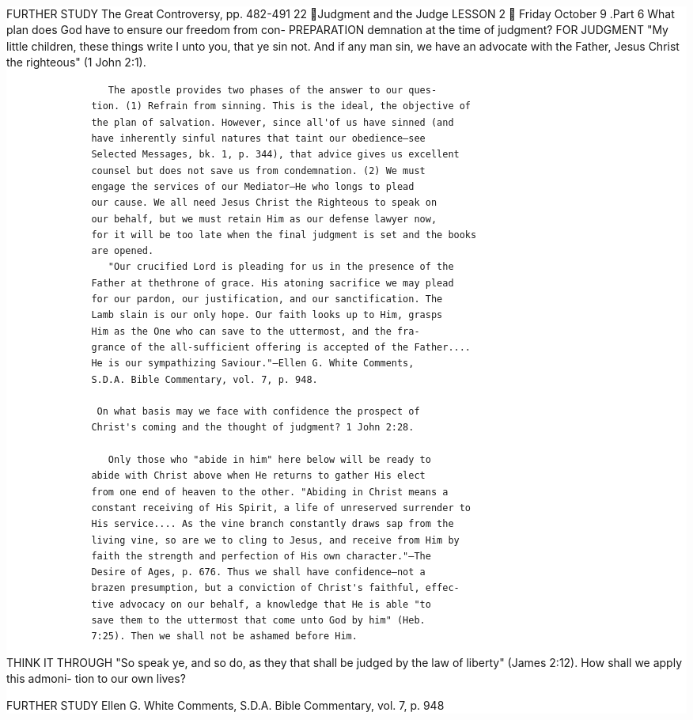  FURTHER STUDY       The Great Controversy, pp. 482-491
22
Judgment and the Judge           LESSON 2                               ❑ Friday
                                                                        October 9
         .Part 6   What plan does God have to ensure our freedom from con-
    PREPARATION demnation at the time of judgment?
  FOR JUDGMENT
                   "My little children, these things write I unto you, that ye sin
                 not. And if any man sin, we have an advocate with the Father,
                 Jesus Christ the righteous" (1 John 2:1).

                      The apostle provides two phases of the answer to our ques-
                   tion. (1) Refrain from sinning. This is the ideal, the objective of
                   the plan of salvation. However, since all'of us have sinned (and
                   have inherently sinful natures that taint our obedience—see
                   Selected Messages, bk. 1, p. 344), that advice gives us excellent
                   counsel but does not save us from condemnation. (2) We must
                   engage the services of our Mediator—He who longs to plead
                   our cause. We all need Jesus Christ the Righteous to speak on
                   our behalf, but we must retain Him as our defense lawyer now,
                   for it will be too late when the final judgment is set and the books
                   are opened.
                      "Our crucified Lord is pleading for us in the presence of the
                   Father at thethrone of grace. His atoning sacrifice we may plead
                   for our pardon, our justification, and our sanctification. The
                   Lamb slain is our only hope. Our faith looks up to Him, grasps
                   Him as the One who can save to the uttermost, and the fra-
                   grance of the all-sufficient offering is accepted of the Father....
                   He is our sympathizing Saviour."—Ellen G. White Comments,
                   S.D.A. Bible Commentary, vol. 7, p. 948.

                    On what basis may we face with confidence the prospect of
                   Christ's coming and the thought of judgment? 1 John 2:28.

                      Only those who "abide in him" here below will be ready to
                   abide with Christ above when He returns to gather His elect
                   from one end of heaven to the other. "Abiding in Christ means a
                   constant receiving of His Spirit, a life of unreserved surrender to
                   His service.... As the vine branch constantly draws sap from the
                   living vine, so are we to cling to Jesus, and receive from Him by
                   faith the strength and perfection of His own character."—The
                   Desire of Ages, p. 676. Thus we shall have confidence—not a
                   brazen presumption, but a conviction of Christ's faithful, effec-
                   tive advocacy on our behalf, a knowledge that He is able "to
                   save them to the uttermost that come unto God by him" (Heb.
                   7:25). Then we shall not be ashamed before Him.

THINK IT THROUGH      "So speak ye, and so do, as they that shall be judged by the
                   law of liberty" (James 2:12). How shall we apply this admoni-
                   tion to our own lives?

  FURTHER STUDY      Ellen G. White Comments, S.D.A. Bible Commentary, vol. 7, p.
                   948
